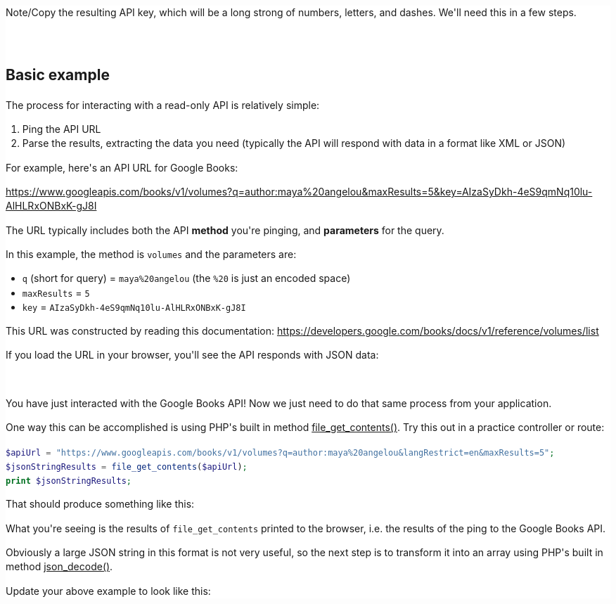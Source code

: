 Note/Copy the resulting API key, which will be a long strong of numbers, letters, and dashes. We'll need this in a few steps.

<img src='http://making-the-internet.s3.amazonaws.com/laravel-books-api-save-api-key@2x.png' style='max-width:651px; width:100%' alt=''>

## Basic example
The process for interacting with a read-only API is relatively simple:

1. Ping the API URL
2. Parse the results, extracting the data you need (typically the API will respond with data in a format like XML or JSON)

For example, here's an API URL for Google Books:

<https://www.googleapis.com/books/v1/volumes?q=author:maya%20angelou&maxResults=5&key=AIzaSyDkh-4eS9qmNq10lu-AlHLRxONBxK-gJ8I>

The URL typically includes both the API **method** you're pinging, and **parameters** for the query.

In this example, the method is `volumes` and the parameters are:

+ `q` (short for query) = `maya%20angelou` (the `%20` is just an encoded space)
+ `maxResults` = `5`
+ `key` = `AIzaSyDkh-4eS9qmNq10lu-AlHLRxONBxK-gJ8I`

This URL was constructed by reading this documentation: <https://developers.google.com/books/docs/v1/reference/volumes/list>

If you load the URL in your browser, you'll see the API responds with JSON data:

<img src='http://making-the-internet.s3.amazonaws.com/laravel-books-api-results-in-browser@2x.png' style='max-width:651px; width:100%' alt=''>

You have just interacted with the Google Books API! Now we just need to do that same process from your application.

One way this can be accomplished is using PHP's built in method [file_get_contents()](http://php.net/manual/en/function.file-get-contents.php). Try this out in a practice controller or route:

```php
$apiUrl = "https://www.googleapis.com/books/v1/volumes?q=author:maya%20angelou&langRestrict=en&maxResults=5";
$jsonStringResults = file_get_contents($apiUrl);
print $jsonStringResults;
```

That should produce something like this:
<img src='http://making-the-internet.s3.amazonaws.com/laravel-books-api-results-in-app@2x.png' style='max-width:651px; width:100%' alt=''>

What you're seeing is the results of `file_get_contents` printed to the browser, i.e. the results of the ping to the Google Books API.

Obviously a large JSON string in this format is not very useful, so the next step is to transform it into an array using PHP's built in method [json_decode()](http://php.net/manual/en/function.json-decode.php).

Update your above example to look like this:
